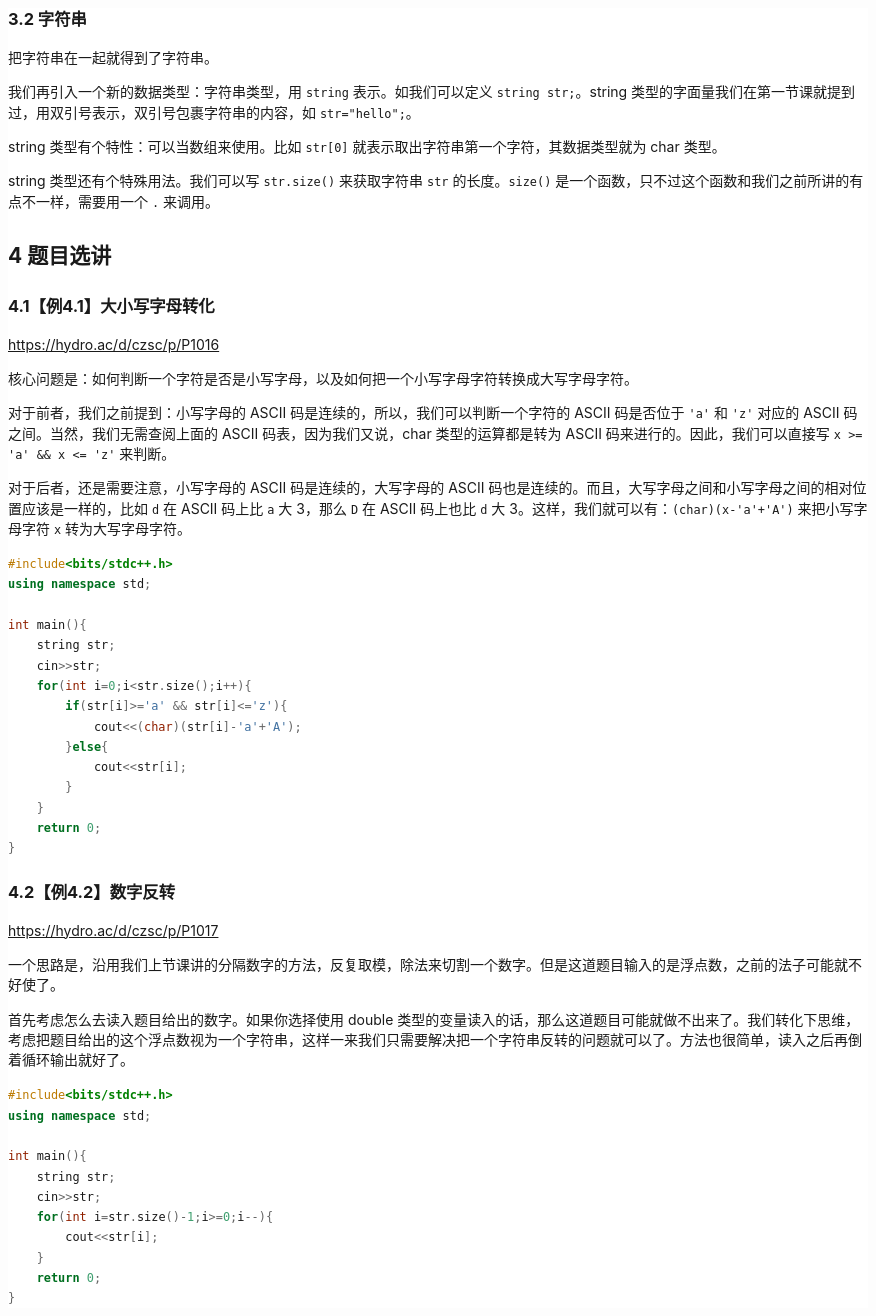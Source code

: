 ### 3.2 字符串

把字符串在一起就得到了字符串。

我们再引入一个新的数据类型：字符串类型，用 `string` 表示。如我们可以定义 `string str;`。string 类型的字面量我们在第一节课就提到过，用双引号表示，双引号包裹字符串的内容，如 `str="hello";`。

string 类型有个特性：可以当数组来使用。比如 `str[0]` 就表示取出字符串第一个字符，其数据类型就为 char 类型。

string 类型还有个特殊用法。我们可以写 `str.size()` 来获取字符串 `str` 的长度。`size()` 是一个函数，只不过这个函数和我们之前所讲的有点不一样，需要用一个 `.` 来调用。

## 4 题目选讲

### 4.1【例4.1】大小写字母转化

https://hydro.ac/d/czsc/p/P1016

核心问题是：如何判断一个字符是否是小写字母，以及如何把一个小写字母字符转换成大写字母字符。

对于前者，我们之前提到：小写字母的 ASCII 码是连续的，所以，我们可以判断一个字符的 ASCII 码是否位于 `'a'` 和 `'z'` 对应的 ASCII 码之间。当然，我们无需查阅上面的 ASCII 码表，因为我们又说，char 类型的运算都是转为 ASCII 码来进行的。因此，我们可以直接写 `x >= 'a' && x <= 'z'` 来判断。

对于后者，还是需要注意，小写字母的 ASCII 码是连续的，大写字母的 ASCII 码也是连续的。而且，大写字母之间和小写字母之间的相对位置应该是一样的，比如 `d` 在 ASCII 码上比 `a` 大 3，那么 `D` 在 ASCII 码上也比 `d` 大 3。这样，我们就可以有：`(char)(x-'a'+'A')` 来把小写字母字符 `x` 转为大写字母字符。

```cpp
#include<bits/stdc++.h>
using namespace std;

int main(){
	string str;
	cin>>str;
	for(int i=0;i<str.size();i++){
		if(str[i]>='a' && str[i]<='z'){
			cout<<(char)(str[i]-'a'+'A');
		}else{
			cout<<str[i];
		}
	}
	return 0;
} 
```

### 4.2【例4.2】数字反转

https://hydro.ac/d/czsc/p/P1017

一个思路是，沿用我们上节课讲的分隔数字的方法，反复取模，除法来切割一个数字。但是这道题目输入的是浮点数，之前的法子可能就不好使了。

首先考虑怎么去读入题目给出的数字。如果你选择使用 double 类型的变量读入的话，那么这道题目可能就做不出来了。我们转化下思维，考虑把题目给出的这个浮点数视为一个字符串，这样一来我们只需要解决把一个字符串反转的问题就可以了。方法也很简单，读入之后再倒着循环输出就好了。

```cpp
#include<bits/stdc++.h>
using namespace std;

int main(){
	string str;
	cin>>str;
	for(int i=str.size()-1;i>=0;i--){
		cout<<str[i];
	}
	return 0;
} 
```
